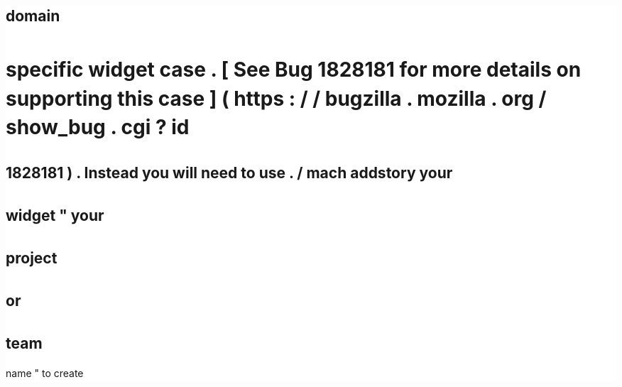 domain
-
specific
widget
case
.
[
See
Bug
1828181
for
more
details
on
supporting
this
case
]
(
https
:
/
/
bugzilla
.
mozilla
.
org
/
show_bug
.
cgi
?
id
=
1828181
)
.
Instead
you
will
need
to
use
.
/
mach
addstory
your
-
widget
"
your
-
project
-
or
-
team
-
name
"
to
create